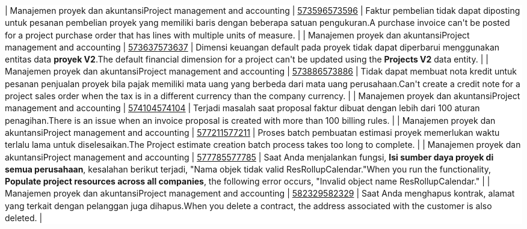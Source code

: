 | <span data-ttu-id="e1071-242">Manajemen proyek dan akuntansi</span><span class="sxs-lookup"><span data-stu-id="e1071-242">Project management and accounting</span></span> | [<span data-ttu-id="e1071-243">573596</span><span class="sxs-lookup"><span data-stu-id="e1071-243">573596</span></span>](https://fix.lcs.dynamics.com/Issue/Details/?bugId=573596) | <span data-ttu-id="e1071-244">Faktur pembelian tidak dapat diposting untuk pesanan pembelian proyek yang memiliki baris dengan beberapa satuan pengukuran.</span><span class="sxs-lookup"><span data-stu-id="e1071-244">A purchase invoice can't be posted for a project purchase order that has lines with multiple units of measure.</span></span>                                                                                                                                             |
| <span data-ttu-id="e1071-245">Manajemen proyek dan akuntansi</span><span class="sxs-lookup"><span data-stu-id="e1071-245">Project management and accounting</span></span> | [<span data-ttu-id="e1071-246">573637</span><span class="sxs-lookup"><span data-stu-id="e1071-246">573637</span></span>](https://fix.lcs.dynamics.com/Issue/Details/?bugId=573637) | <span data-ttu-id="e1071-247">Dimensi keuangan default pada proyek tidak dapat diperbarui menggunakan entitas data **proyek V2**.</span><span class="sxs-lookup"><span data-stu-id="e1071-247">The default financial dimension for a project can't be updated using   the **Projects V2** data entity.</span></span>                                                                                                                                                          |
| <span data-ttu-id="e1071-248">Manajemen proyek dan akuntansi</span><span class="sxs-lookup"><span data-stu-id="e1071-248">Project management and accounting</span></span> | [<span data-ttu-id="e1071-249">573886</span><span class="sxs-lookup"><span data-stu-id="e1071-249">573886</span></span>](https://fix.lcs.dynamics.com/Issue/Details/?bugId=573886) | <span data-ttu-id="e1071-250">Tidak dapat membuat nota kredit untuk pesanan penjualan proyek bila pajak memiliki mata uang yang berbeda dari mata uang perusahaan.</span><span class="sxs-lookup"><span data-stu-id="e1071-250">Can't create a credit note for a project sales order when the tax is in a different currency than the company currency.</span></span>                                                                                                                     |
| <span data-ttu-id="e1071-251">Manajemen proyek dan akuntansi</span><span class="sxs-lookup"><span data-stu-id="e1071-251">Project management and accounting</span></span> | [<span data-ttu-id="e1071-252">574104</span><span class="sxs-lookup"><span data-stu-id="e1071-252">574104</span></span>](https://fix.lcs.dynamics.com/Issue/Details/?bugId=574104) | <span data-ttu-id="e1071-253">Terjadi masalah saat proposal faktur dibuat dengan lebih dari 100 aturan penagihan.</span><span class="sxs-lookup"><span data-stu-id="e1071-253">There is an issue when an invoice proposal is created with more than 100 billing rules.</span></span>                                                                                                                                                                  |
| <span data-ttu-id="e1071-254">Manajemen proyek dan akuntansi</span><span class="sxs-lookup"><span data-stu-id="e1071-254">Project management and accounting</span></span> | [<span data-ttu-id="e1071-255">577211</span><span class="sxs-lookup"><span data-stu-id="e1071-255">577211</span></span>](https://fix.lcs.dynamics.com/Issue/Details/?bugId=577211) | <span data-ttu-id="e1071-256">Proses batch pembuatan estimasi proyek memerlukan waktu terlalu lama untuk diselesaikan.</span><span class="sxs-lookup"><span data-stu-id="e1071-256">The Project estimate creation batch process takes too long to   complete.</span></span>                                                                                                                                                                      |
| <span data-ttu-id="e1071-257">Manajemen proyek dan akuntansi</span><span class="sxs-lookup"><span data-stu-id="e1071-257">Project management and accounting</span></span> | [<span data-ttu-id="e1071-258">577785</span><span class="sxs-lookup"><span data-stu-id="e1071-258">577785</span></span>](https://fix.lcs.dynamics.com/Issue/Details/?bugId=577785) | <span data-ttu-id="e1071-259">Saat Anda menjalankan fungsi, **Isi sumber daya proyek di semua perusahaan**, kesalahan berikut terjadi, "Nama objek tidak valid ResRollupCalendar."</span><span class="sxs-lookup"><span data-stu-id="e1071-259">When you run the functionality, **Populate project resources across all companies**, the following error occurs, "Invalid object name ResRollupCalendar."</span></span>                                                                                                                                   |
| <span data-ttu-id="e1071-260">Manajemen proyek dan akuntansi</span><span class="sxs-lookup"><span data-stu-id="e1071-260">Project management and accounting</span></span> | [<span data-ttu-id="e1071-261">582329</span><span class="sxs-lookup"><span data-stu-id="e1071-261">582329</span></span>](https://fix.lcs.dynamics.com/Issue/Details/?bugId=582329) | <span data-ttu-id="e1071-262">Saat Anda menghapus kontrak, alamat yang terkait dengan pelanggan juga dihapus.</span><span class="sxs-lookup"><span data-stu-id="e1071-262">When you delete a contract, the address associated with the customer is also deleted.</span></span>                                                                                                                                                                    |